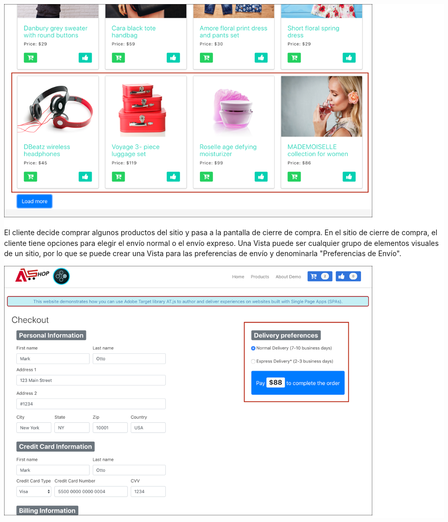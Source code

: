 ![](assets/example-load-more.png)

El cliente decide comprar algunos productos del sitio y pasa a la pantalla de cierre de compra. En el sitio de cierre de compra, el cliente tiene opciones para elegir el envío normal o el envío expreso. Una Vista puede ser cualquier grupo de elementos visuales de un sitio, por lo que se puede crear una Vista para las preferencias de envío y denominarla &quot;Preferencias de Envío&quot;.

![](assets/example-check-out.png)
